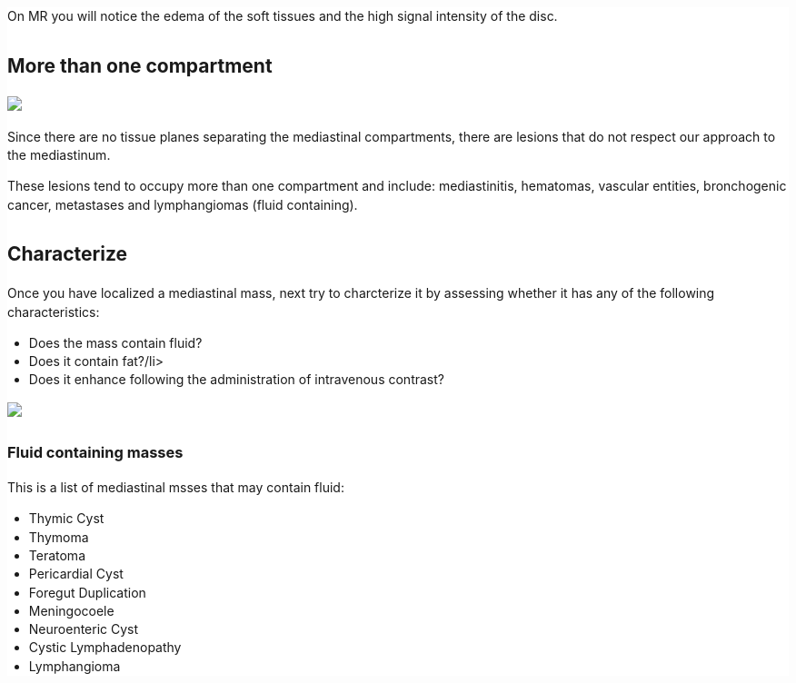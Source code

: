 


On MR you will notice the edema of the soft tissues and the high signal intensity of the disc.







More than one compartment
-------------------------





![](/assets/mediastinum-masses/a5097977a7068d_TAB-meer-dan-1.png)




Since there are no tissue planes separating the mediastinal compartments, there are lesions that do not respect our approach to the mediastinum.   

These lesions tend to occupy more than one compartment and include: mediastinitis, hematomas, vascular entities, bronchogenic cancer, metastases and lymphangiomas (fluid containing).







Characterize
------------







Once you have localized a mediastinal mass, next try to charcterize it by assessing whether it has any of the following characteristics:

* Does the mass contain fluid?
* Does it contain fat?/li>
* Does it enhance following the administration of intravenous contrast?








![](/assets/mediastinum-masses/a5097977a7563a_Afbeelding-12.jpg)




### Fluid containing masses


This is a list of mediastinal msses that may contain fluid:

* Thymic Cyst
* Thymoma
* Teratoma
* Pericardial Cyst
* Foregut Duplication
* Meningocoele
* Neuroenteric Cyst
* Cystic Lymphadenopathy
* Lymphangioma
